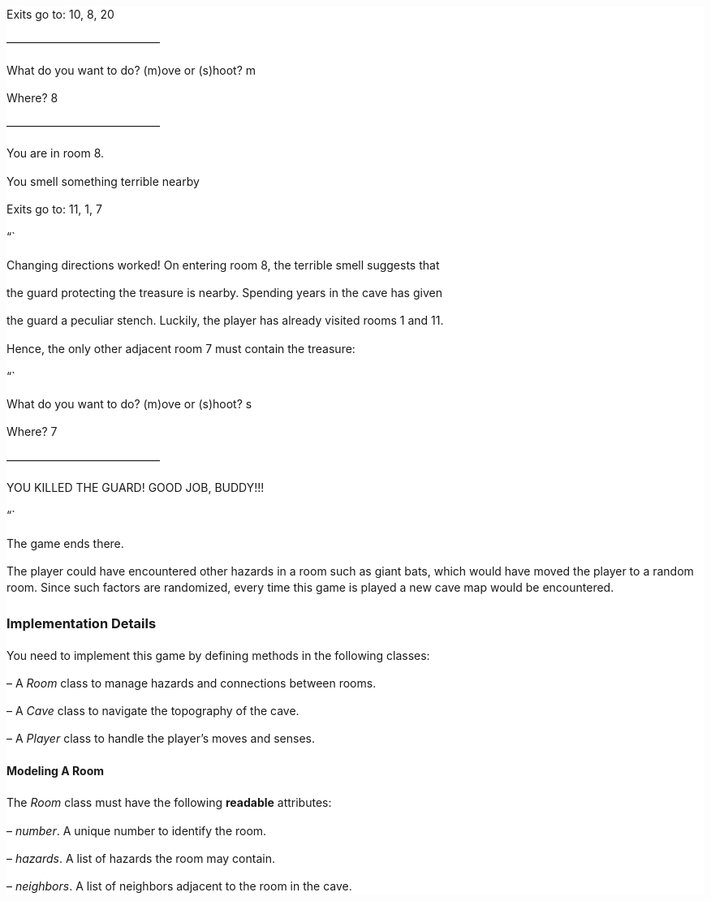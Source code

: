 Exits go to: 10, 8, 20

—————————————–

What do you want to do? (m)ove or (s)hoot? m

Where? 8

—————————————–

You are in room 8.

You smell something terrible nearby

Exits go to: 11, 1, 7

“`

Changing directions worked! On entering room 8, the terrible smell suggests that

the guard protecting the treasure is nearby. Spending years in the cave has given

the guard a peculiar stench. Luckily, the player has already visited rooms 1 and 11.

Hence, the only other adjacent room 7 must contain the treasure:

“`

What do you want to do? (m)ove or (s)hoot? s

Where? 7

—————————————–

YOU KILLED THE GUARD! GOOD JOB, BUDDY!!!

“`

The game ends there.

The player could have encountered other hazards in a room such as giant bats, which would have moved the player to a random room. Since such factors are randomized, every time this game is played a new cave map would be encountered.

### Implementation Details

You need to implement this game by defining methods in the following classes:

– A *Room* class to manage hazards and connections between rooms.

– A *Cave* class to navigate the topography of the cave.

– A *Player* class to handle the player’s moves and senses.

#### Modeling A Room

The *Room* class must have the following **readable** attributes:

– *number*. A unique number to identify the room.

– *hazards*. A list of hazards the room may contain.

– *neighbors*. A list of neighbors adjacent to the room in the cave.
